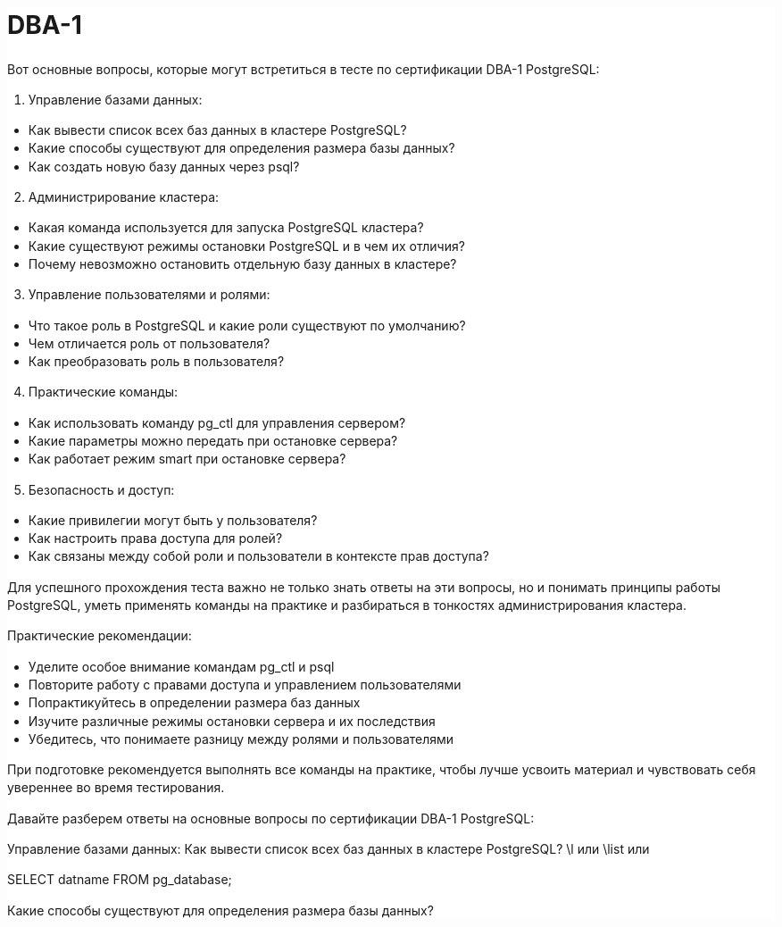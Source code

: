 
# DBA-1

Вот основные вопросы, которые могут встретиться в тесте по сертификации DBA-1 PostgreSQL:

1. Управление базами данных:
- Как вывести список всех баз данных в кластере PostgreSQL?
- Какие способы существуют для определения размера базы данных?
- Как создать новую базу данных через psql?

2. Администрирование кластера:
- Какая команда используется для запуска PostgreSQL кластера?
- Какие существуют режимы остановки PostgreSQL и в чем их отличия?
- Почему невозможно остановить отдельную базу данных в кластере?

3. Управление пользователями и ролями:
- Что такое роль в PostgreSQL и какие роли существуют по умолчанию?
- Чем отличается роль от пользователя?
- Как преобразовать роль в пользователя?

4. Практические команды:
- Как использовать команду pg_ctl для управления сервером?
- Какие параметры можно передать при остановке сервера?
- Как работает режим smart при остановке сервера?

5. Безопасность и доступ:
- Какие привилегии могут быть у пользователя?
- Как настроить права доступа для ролей?
- Как связаны между собой роли и пользователи в контексте прав доступа?

Для успешного прохождения теста важно не только знать ответы на эти вопросы, но и понимать принципы работы PostgreSQL, уметь применять команды на практике и разбираться в тонкостях администрирования кластера.

Практические рекомендации:
- Уделите особое внимание командам pg_ctl и psql
- Повторите работу с правами доступа и управлением пользователями
- Попрактикуйтесь в определении размера баз данных
- Изучите различные режимы остановки сервера и их последствия
- Убедитесь, что понимаете разницу между ролями и пользователями

При подготовке рекомендуется выполнять все команды на практике, чтобы лучше усвоить материал и чувствовать себя увереннее во время тестирования.




Давайте разберем ответы на основные вопросы по сертификации DBA-1 PostgreSQL:

Управление базами данных:
Как вывести список всех баз данных в кластере PostgreSQL?
\l или \list
или

SELECT datname FROM pg_database;

Какие способы существуют для определения размера базы данных?

